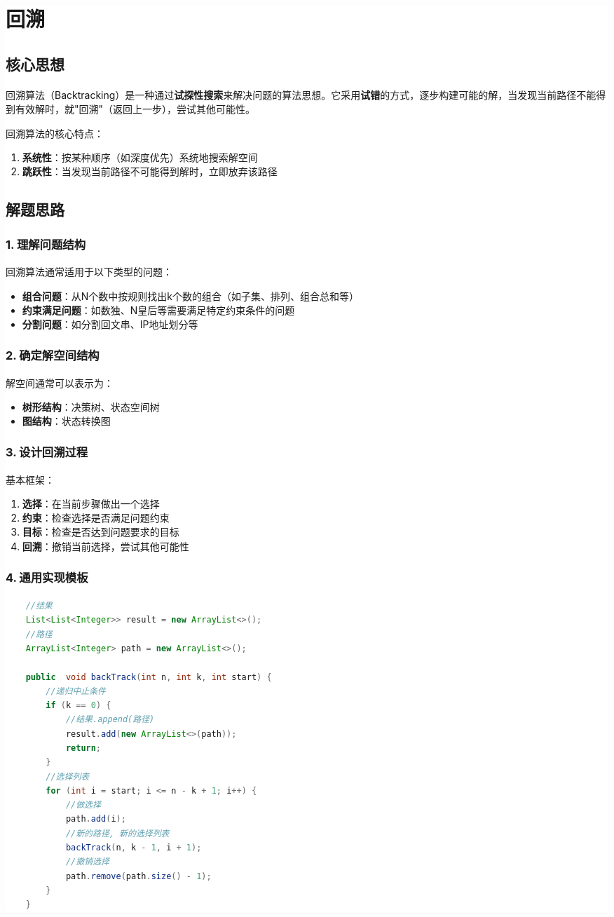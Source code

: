 # 回溯

## 核心思想

回溯算法（Backtracking）是一种通过**试探性搜索**来解决问题的算法思想。它采用**试错**的方式，逐步构建可能的解，当发现当前路径不能得到有效解时，就"回溯"（返回上一步），尝试其他可能性。

回溯算法的核心特点：

1. **系统性**：按某种顺序（如深度优先）系统地搜索解空间
2. **跳跃性**：当发现当前路径不可能得到解时，立即放弃该路径

## 解题思路

### 1. 理解问题结构

回溯算法通常适用于以下类型的问题：

- **组合问题**：从N个数中按规则找出k个数的组合（如子集、排列、组合总和等）
- **约束满足问题**：如数独、N皇后等需要满足特定约束条件的问题
- **分割问题**：如分割回文串、IP地址划分等

### 2. 确定解空间结构

解空间通常可以表示为：

- **树形结构**：决策树、状态空间树
- **图结构**：状态转换图

### 3. 设计回溯过程

基本框架：

1. **选择**：在当前步骤做出一个选择
2. **约束**：检查选择是否满足问题约束
3. **目标**：检查是否达到问题要求的目标
4. **回溯**：撤销当前选择，尝试其他可能性

### 4. 通用实现模板

```java
    //结果
    List<List<Integer>> result = new ArrayList<>();
    //路径
    ArrayList<Integer> path = new ArrayList<>();
    
    public  void backTrack(int n, int k, int start) {
        //递归中止条件
        if (k == 0) {
            //结果.append(路径)
            result.add(new ArrayList<>(path));
            return;
        }
        //选择列表
        for (int i = start; i <= n - k + 1; i++) {
            //做选择
            path.add(i);
            //新的路径, 新的选择列表
            backTrack(n, k - 1, i + 1);
            //撤销选择
            path.remove(path.size() - 1);
        }
    }
```
